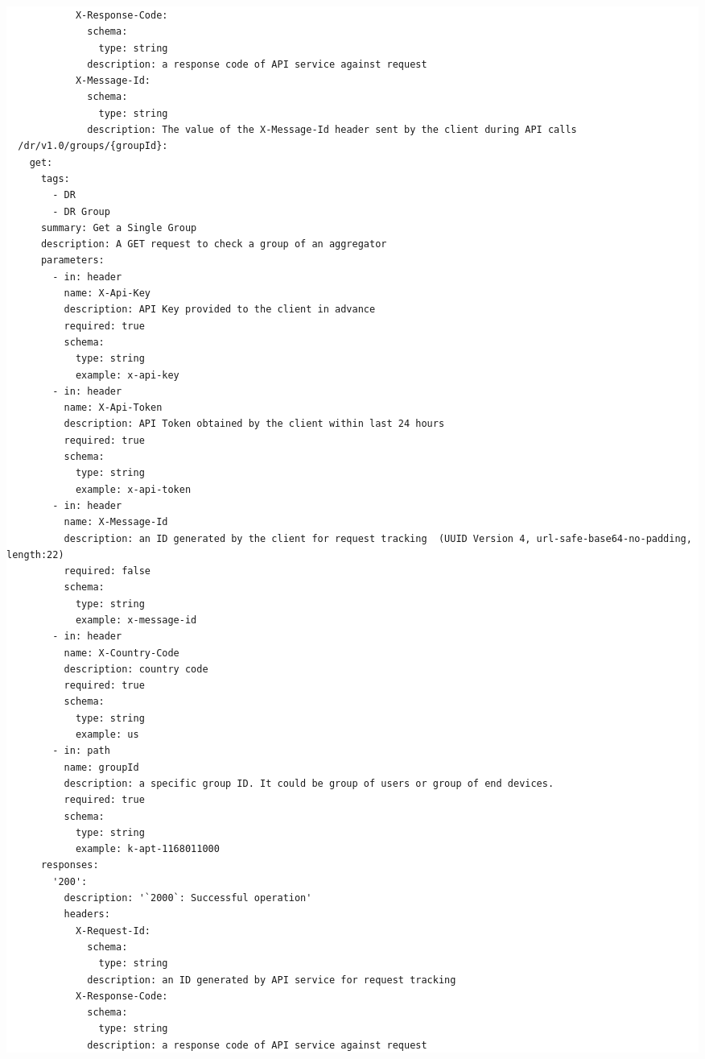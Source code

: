                 X-Response-Code:
                  schema:
                    type: string
                  description: a response code of API service against request
                X-Message-Id:
                  schema:
                    type: string
                  description: The value of the X-Message-Id header sent by the client during API calls
      /dr/v1.0/groups/{groupId}:
        get:
          tags:
            - DR
            - DR Group
          summary: Get a Single Group
          description: A GET request to check a group of an aggregator
          parameters:
            - in: header
              name: X-Api-Key
              description: API Key provided to the client in advance
              required: true
              schema:
                type: string
                example: x-api-key
            - in: header
              name: X-Api-Token
              description: API Token obtained by the client within last 24 hours
              required: true
              schema:
                type: string
                example: x-api-token
            - in: header
              name: X-Message-Id
              description: an ID generated by the client for request tracking  (UUID Version 4, url-safe-base64-no-padding, length:22)
              required: false
              schema:
                type: string
                example: x-message-id
            - in: header
              name: X-Country-Code
              description: country code
              required: true
              schema:
                type: string
                example: us
            - in: path
              name: groupId
              description: a specific group ID. It could be group of users or group of end devices.
              required: true
              schema:
                type: string
                example: k-apt-1168011000
          responses:
            '200':
              description: '`2000`: Successful operation'
              headers:
                X-Request-Id:
                  schema:
                    type: string
                  description: an ID generated by API service for request tracking
                X-Response-Code:
                  schema:
                    type: string
                  description: a response code of API service against request